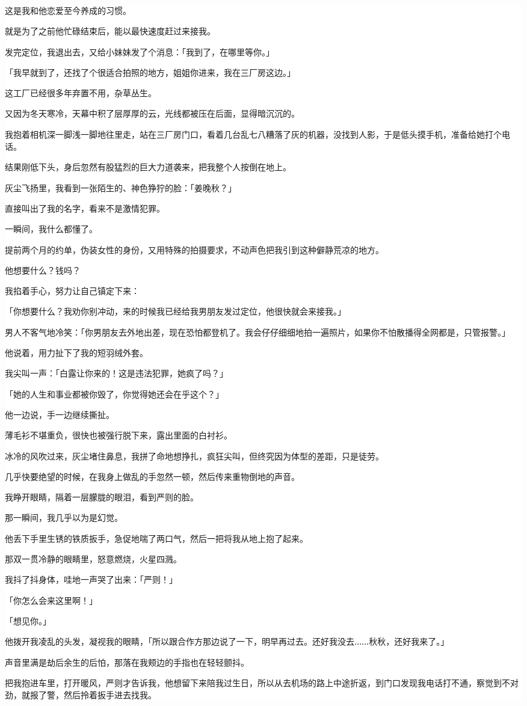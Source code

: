 这是我和他恋爱至今养成的习惯。

就是为了之前他忙碌结束后，能以最快速度赶过来接我。

发完定位，我退出去，又给小妹妹发了个消息：「我到了，在哪里等你。」

「我早就到了，还找了个很适合拍照的地方，姐姐你进来，我在三厂房这边。」

这工厂已经很多年弃置不用，杂草丛生。

又因为冬天寒冷，天幕中积了层厚厚的云，光线都被压在后面，显得暗沉沉的。

我抱着相机深一脚浅一脚地往里走，站在三厂房门口，看着几台乱七八糟落了灰的机器，没找到人影，于是低头摸手机，准备给她打个电话。

结果刚低下头，身后忽然有股猛烈的巨大力道袭来，把我整个人按倒在地上。

灰尘飞扬里，我看到一张陌生的、神色狰狞的脸：「姜晚秋？」

直接叫出了我的名字，看来不是激情犯罪。

一瞬间，我什么都懂了。

提前两个月的约单，伪装女性的身份，又用特殊的拍摄要求，不动声色把我引到这种僻静荒凉的地方。

他想要什么？钱吗？

我掐着手心，努力让自己镇定下来：

「你想要什么？我劝你别冲动，来的时候我已经给我男朋友发过定位，他很快就会来接我。」

男人不客气地冷笑：「你男朋友去外地出差，现在恐怕都登机了。我会仔仔细细地拍一遍照片，如果你不怕散播得全网都是，只管报警。」

他说着，用力扯下了我的短羽绒外套。

我尖叫一声：「白露让你来的！这是违法犯罪，她疯了吗？」

「她的人生和事业都被你毁了，你觉得她还会在乎这个？」

他一边说，手一边继续撕扯。

薄毛衫不堪重负，很快也被强行脱下来，露出里面的白衬衫。

冰冷的风吹过来，灰尘堵住鼻息，我拼了命地想挣扎，疯狂尖叫，但终究因为体型的差距，只是徒劳。

几乎快要绝望的时候，在我身上做乱的手忽然一顿，然后传来重物倒地的声音。

我睁开眼睛，隔着一层朦胧的眼泪，看到严则的脸。

那一瞬间，我几乎以为是幻觉。

他丢下手里生锈的铁质扳手，急促地喘了两口气，然后一把将我从地上抱了起来。

那双一贯冷静的眼睛里，怒意燃烧，火星四溅。

我抖了抖身体，哇地一声哭了出来：「严则！」

「你怎么会来这里啊！」

「想见你。」

他拨开我凌乱的头发，凝视我的眼睛，「所以跟合作方那边说了一下，明早再过去。还好我没去……秋秋，还好我来了。」

声音里满是劫后余生的后怕，那落在我颊边的手指也在轻轻颤抖。

把我抱进车里，打开暖风，严则才告诉我，他想留下来陪我过生日，所以从去机场的路上中途折返，到门口发现我电话打不通，察觉到不对劲，就报了警，然后拎着扳手进去找我。
